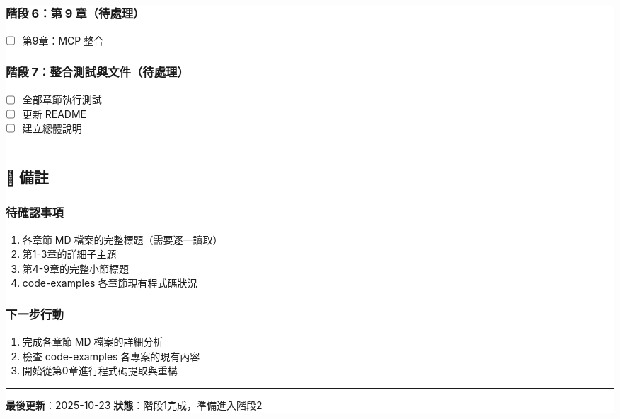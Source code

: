 ### 階段 6：第 9 章（待處理）
- [ ] 第9章：MCP 整合

### 階段 7：整合測試與文件（待處理）
- [ ] 全部章節執行測試
- [ ] 更新 README
- [ ] 建立總體說明

---

## 📝 備註

### 待確認事項
1. 各章節 MD 檔案的完整標題（需要逐一讀取）
2. 第1-3章的詳細子主題
3. 第4-9章的完整小節標題
4. code-examples 各章節現有程式碼狀況

### 下一步行動
1. 完成各章節 MD 檔案的詳細分析
2. 檢查 code-examples 各專案的現有內容
3. 開始從第0章進行程式碼提取與重構

---

**最後更新**：2025-10-23
**狀態**：階段1完成，準備進入階段2
